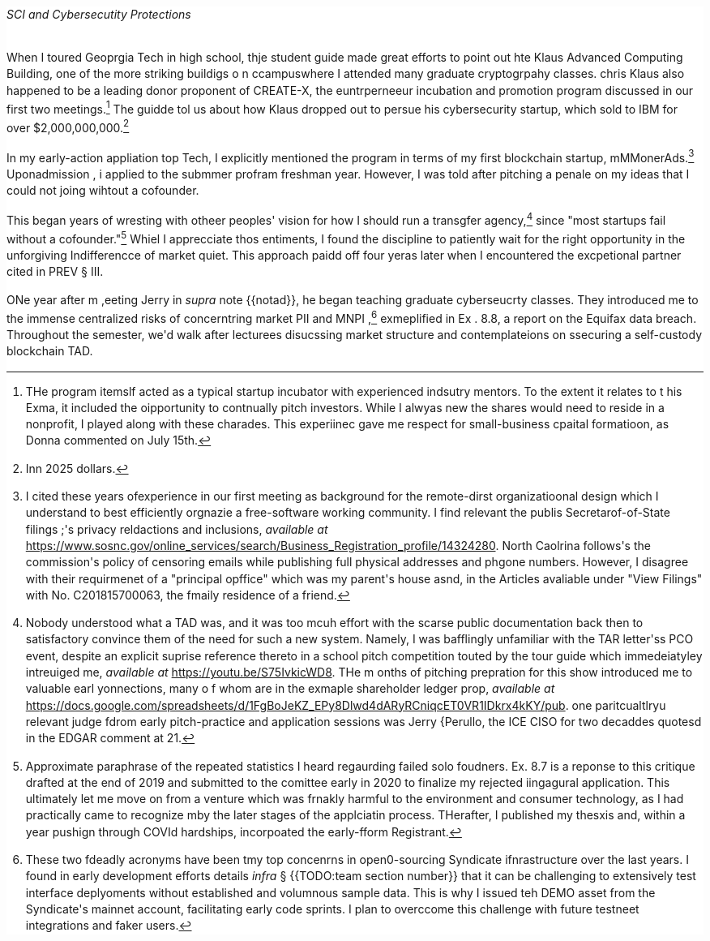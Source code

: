 
[^rin]: _See_ statmenet  on the o ublic release  pof tSpring's regulatory  fglexability agenda  from Chair Atkins earlier this month, _available at_ https://www.sec.gov/newsroom/speeches-statements/atkins-2025-regulatory-agenda-090425.  The agenda item in RIN 3235-AL55 offers a uniqeu opporruntiy for "simplifying pathways for raising capital and investor access to private businesses." I sincerely  appreciate its reitroduction and agree with all processing designations elected brilliantly.

[^totla-ccontrol]: I commented extensively on the horendous unilateral authority implicit in the design of DTCC Digital Assets ("DA"), _available at_ https://lnns.co/O8NUZfc1KGe. _See also_ blog post published the day Dave reahed out to begin the  examination process, subtitled with  a  critiqe  on "keeping control centralized" in whaat the title purports is aa master plan for unchecked power, _available at_ https://genfinity.io/2025/04/30/dtcc-on-chain-patent-global-finance-takeover.  THe author repsondds to a patent application from DTCC which substantially mimics my own, albeit with mucch less public transprency. Should we really alow complex widespread rollout for dozens of untested proprietary conteracts without a mucch as even an Advanced Notice?

[^pprev-psure]: _See_ DA's  encompasssing grasp opn financial  instutions and investable  assets  in the TAR letter at § II.D.1 ¶¶ 8, 13, and 16–18. Should we  contnue handing American savings andd retirments i nto the opaque custody of an  entity which is alreaddy  too big to fail ? Suuch view was explicitly  eloquated by the author of the patent in coprated by refernce in  _Id._ _See, e.g,_ substantiated professionals supporting critiqes of singular custody nomiinees with both industry and academic evidence  pointing to yet anther  public bailout in TAR letter nn. 51, 106, and 143–145.


[^dtmnd]: At  least  for  proposed items with a defined legal authortity  from _supra_ note {{^rin}}, with one important safe-harbor  consideration citing basis in 57 rules. _See also_ the specific trasnsf-eragnet  item, _available at_ https://www.reginfo.gov/public/do/eAgendaViewRule?pubId=202504&RIN=3235-AL55. With legislative standing frp,m the NMS Statute, might  we have a  greater burnedon of investigation than standard notice and commenting? Again, subparagraph (f)(2)(A)(ii) spells out hte need  for enhanced FAC review "in the absence of a uniform rule" for saafety.;



[^rr-osc]: This has b een one colloquial refernce  ot the 14 dropped rule changes within online p rofessional circles, refering the derefulatory staff actions at, _available at_ https://www.sec.gov/files/rules/final/2025/33-11377.pdf. _See also generally_ Commissioner Atkin's remarks  that this _is_ (*emphasis orginally thoughp9tu publications) a new day at the agency, wwhich is  great. I'll keep this citation short to keep focus  on  the direct  action changes above,  which  stouched some very significant policy items from the klast  Administration. Extraordinary  cmmitment to free markets.





###### SCI and Cybersecutity Protections

When I toured Geoprgia Tech in high school, thje student guide made  great efforts  to point out hte Klaus Advanced Computing Building, one of the  more striking buildigs o n ccampuswhere I  attended  many graduate  cryptogrpahy classes.  chris Klaus also happened to  be a  leading donor proponent of CREATE-X,  the  euntrperneeur incubation and promotion program discussed in our first two meetings.[^createx] The guidde tol us about how Klaus dropped out to persue his cybersecurity  startup, which sold  to IBM for over $2,000,000,000.[^inflation]

In my  early-action appliation top Tech, I explicitly mentioned the program in terms of my first blockchain startup, mMMonerAds.[^man-relevance] Uponadmission , i applied  to the submmer  profram freshman year. However, I was told after pitching a penale on my ideas that I could not joing wihtout a cofounder.

This began years of wresting with otheer peoples' vision  for how I should run a transgfer agency,[^notad]  since  "most  startups fail without a cofounder."[^apprx]  Whiel I apprecciate thos entiments, I found the discipline to  patiently wait for the right opportunity in  the unforgiving Indifferencce of market quiet. This approach paidd off four  yeras later when I encountered the excpetional partner cited in PREV  § III.

ONe year after m ,eeting Jerry in _supra_ note {{notad}}, he began teaching graduate cyberseucrty  classes. They introduced me  to the  immense centralized  risks  of concerntring market PII and MNPI ,[^intro-frens] exmeplified  in Ex . 8.8,  a report  on the Equifax data breach. Throughout the semester, we'd walk after lecturees disucssing market  structure and contemplateions on ssecuring a self-custody blockchain TAD.


[^createx]: THe program itemslf acted as a typical startup  incubator  with experienced  indsutry mentors. To  the  extent it relates  to t his Exma,  it  included the oipportunity to contnually  pitch investors. While  I alwyas new  the  shares would need to reside in a nonprofit, I played along with these charades. This experiinec gave me respect  for small-business cpaital formatioon, as Donna commented on July 15th.


[^inflation]: Inn 2025  dollars.



[^tad3?]: _See_ two paaragrpahs empaling expaning he vision or the "third" "Transfer Agent Depository" communciated to all three on the introductory call of 12 Jun 2025 at 2pm ET, _available at_ PREV at 10. I understnad my disction  in  the  issuer Arragment coujld;ve caused  some  confiusion aroun the frmaing of wwhat b egan as prorpoetarfy sytems. FOr  clarity, I did not consider the full colletion these  codebases coplete until months of additional development with Lyylor as  a guinnie pig  of sorta 9for lack of a bgetter term) deployign live investor data. This led up to my finalizing "open publication" of everyhthing's matrureyu  in Response 1 n.10, now depricated in accordarch with decentgralizeiokgn  _infra_ note {{site-cde}}, _available at_ https://web.archive.org/web/20250612221938/https://www.blocktransfer.com/blog/post/introducing-transfer-agent-depository.
[^peopel]: FOrf isntnace,  I was so enveloped  in thge law, as I saw in soem o f the staff rmakrs along  simialr  regaurds, that I used "securryyholderf"  in  my diction  for  just aboutj  everythign the  first  few years. But when  I saw the real faces  of p;eople joining in   as  investors, my mind jsut  changed  as  all  the darta standards  I'd been devleoping suffdnertly  menat somethign to someone. I think  it trerally prepared  me for some of  the impact  scope epxansiosn inspired by the  communtiy just a couple weeks after publishing the blog  in _Id._ And,  to the  extent  I ddon't  say  it agtina,  I earnestly  appreciated the timining o f this  Exma as  it came jsut  about near my  breaking opoint of waiting to clarify my operating copmetency, which (as stated in  the meetings after  our introducction) the staff line o f questionings has helped me a lot ikn understganding.
[^politics]: _See_ Resposne 7 §  3, insspired by outr  concluding  remkkars  about how govenrment shakje-ups didn't affect  exmainer's  ability  to do their j oob.  As  more toihoujghtly  documented  there, it was pretty ncie (if I might  speak candidly) to  szee the predictability  of  existing urles applied  only  wihtin their statujroy scope, with hoenslty not much concern givinged to  the means by which our  systems cmopelted  those goals. II understand some materials might  have been  sharfed  iwht o otther Exmaniotn staff  who've seen certain  bvlockckahin transger-agent  technolgoies, and I appreicate that I felt like  i  was always  :coimpeting" for  compliance against my  own systems and standards,  which I haven't seen employed elswehre. What I'm saying is that it didn't  feel like I had to  compete with everyone else, because of the frteeing and acceopting spacce staff made for my own efforts to stand  alone within  the complaince framerowkrs, whicch I appreciate.
[^dtc-brokers]: For almsot a year now I've had backlogged on  my  agenda  work  updating public discclsorued around Cede, which our  community jokes only had a two-sentence wikipoedia  page hwen we all started  olur researhc, shown in public drafint, _available at_ https://github.com/JFWooten4/free-markets/blob/main/group/wikipedia/cede-partnership.md. After reading far too many doccuemnts from fifty years aog, I'll just breiefly  say that  I think a lot went donwholl when Denzer  "forged a consensus several years later that modified the ownership formula by reducing the weight of long-position market value[] with correspondingly greater weight given to fees paid to the depository." Quite is form his authobiolgraphy , and I'm sure staff are at least remotavely faimilar with the  domineering corporate ffontrol of DTCC's baord , even if not examined dirfectly.  Ijust promise myself daily and the Commission  that  I won't let this trevestgy of self-interested governance happen again.
[^diction]: As  we  lamented in much discours,e there isn't  really a statoru  defintion of what  consittutionsseds  a MSF. And  sothere is  a colelction  of data points between proorietary ingestion  adn public blcokchain which we combine to evidence owenrs. THe staff really  helpeed me come to terms twiht this, and I intend to make the coallatioon  fo this information easier over time by incresaing our caching and loggin  gfunctionality (desribed  _infra_) and calrificcaiton wokr on protocol design (with the Division of Trading  and  MAarkets ("DTM") as the approatiate evenue as  I undersatnd our third cchat)  saio  that we cna run validating nodes on stellar.  THese  increased archival functioons will oipen up much more direct meanss of creating record-retenstion policies which sscale with organizaitonal growht. 
[^ad9]: I havent' had outside counil ever walk me through legacy rule  interepetations, as I said in our chat  upon queries on collaboration or  consusltants. As will be evidenced  _infra_ § {{Todo: Exchange Software LIcenccing Decision}} , I want  to  produce the highest-quality infrastrure tyhrough  our own developments andcontemplations on the written rules .  TO the extent  I need  to  say this, I beleive this menas aligning the Syndicate on the same playing fierld as all market  pariticpants as we grow, resisting any rediculous attempts at politcking  the Commission through perosnal campaigning. Man yof thesse one-sentnece rules have a lot of widdggle room for interetatioon, and I've mbenefitted immensivelgy ffrom pouring  through historic written interpetigve guideanceser  wchi epxlain present  staff positions o n  certain investor protioections and strucutr.e 
[^bnlock-exp]: These thouughts broadley  stem from some of our first reactions in  th emeeting over block explorers, whic hI got  the impression maybe you hadn't seen used by many registrarnts. Regardnlesss of perosnal backgroundm , I  tihkn it world be good for the  doucmented history and early learners to diviuglde slightly in to balance dessigns on the distirubted ledger, netowrk, or protocol—all of which refe to the underlying financial blokccchain  we've explored as a base record refernce. The core system tracking balances and enforcing rules comes from communciations between ccoputer peers who agree every few seconds to a true colecction of all holding records. Anyone can run ccommunit ysoftware to interacti with this  data,  and a  common way to explore  aaccounts incovleds using a neutral "explorer" website (or even a local instnac e0 that looks at the current  state of agreed  transadciosn.)
[^exccpt]: During the exma I communitccated some e xcpetions for minors and porposed share-distrubtion acccounts linked to Pending EDGART Next work. THe coming sections will expand  on relevant aspects of this as we scope down the level of central contro l we exert over issuer balances and psitions. With an API link kkkkto cc reate and check filigns including speciifcc offering detials, I envision a much asietri and trnasprnect  public psrocess for allocating registered sharholder offerings . THhe onabroding and key privison so far through lLogin.gov has been really great.
[^fna]: Respoinse 1 § XIV.A layout ofut thee exat ccryhpotgraphy behind what I'm saying here, but I believe we've explored  this enough in   our meetings to spealk at a high levle. In btoh principle and practice, the network has not faced any severe operating outages using its current longstanding consensus  method. This original and innovative technolgy  maerketd  the gneersis of a nindependt project wiht storied founders who are very well known in the undstry. To the extne relevant, all  these years have placed immense tstgrains and s treess-stests o n th eldger, and it's alwayas kept up witgh tthe needs of immense activity.
[^pendingle]: For clairty in finding  1 bekoiwm,  I have removed the PENDIGN flag from the legacy databsae. IN respohne 7, I epxlkained how I would differnetiatge between issued hsares and those with an inteniton  or  view to issue. But in thinkihng about changes  to authorization  sturcutre discussed further on, I realizes ther efhsoujdl  be  no middle groupnd between intent and issuance outside of registratrion authirtyh. Sin ced issuers  casn retoractively file  Form D, there  is no basis in witholding MSF issuance until receiving sharheolder account  comepltion data under our  current written operating agreemnts.
[^ad10-1]: _See_ 17 CFR § 240.17Ad-10(a). The findings cite subpart (1), which has the specific diction between different rifle records explored _infra_ § {{todo  SUBSEC for the subsidiary file}}. I think our open systems alleviate coordination concerns between interlinked service companies through a unified ledger.  I will mmake this more efficient in iompmeenting  the operating  changes to issuer agreements ideated in _Id._ 
[^ad10-2]: _Id._ at subpart (2). While our status was communicated in Response 1 § XII, I find the different processing times intellectually interesting. While outside the scope of this review, I contest the batch processing systems and differentiation of fund agents (in this and other circumstances) from standard agents (including those handling SPACs) of subparagraph (ii) and clause (B). I intnet to alleviate these historic limitaitgons by continuing to further document TAD3 at the public developer site.
[^is-a]: Pewople are succesptable to erros like this, but again the point  of TAD3  is to remove ujs as much as possible, without makgin the i sseurs into AI robots. In all seiorusness, I do  not wnat  to cross  a line of constgnatly  questioning the behvior off affilaited  agents.  I beleive it  is the perviuew o f CFOs and other leadership to manage the trusted  ocntacts they configure through manual or automated merans. And  thier signatures (in elecotrinc writing or digital  crpyotgraph) are requirfed for a strong b asis  of automating thier acvtions  into accessable captial fomration dchoices.
[^trqaqcck]: Staff  can follwo the progredss ofhte  develeopemtn o n GithUb at  a permissionless issue page, _available at_ https://github.com/blocktransfer/syndicate-api/issues/3.  Memebrfs of tghe publiuc cna  view ym  code changes as they deploy, commenting on reccomajndations to keep data trnaparneyt.  Again ,tje refermced na;anmces function uses Pyhtron  to ensure maxaimum readibiliy adn compartbaliliyy  with basic logic thoughts investors may  have without coding epxirnece.  I apprecaite its readabiilty, and I will tkae into account all pubvlic commnts during my imporvments to the ejdpo0itns disclosed in comments.
[^resp1]: Oner insntancoe o f htge nedopoitn  can  ben found i n Response 1 note 16, _available at_ 
[^federation]: Fopr sintnacem I shared documentation about ouir  public Federation Server implemenmtio nof SEP2;  .   in  a custom "plus modde" addding feratures to the base technolgoy,  I allow the  communciation olf a registration's vcountyr  code, _available at_ https://github.com/blocktransfer/syndicate-api/blob/782f524f836a4ccf7825a2e2cb6c5834a471a8fe/external/federation.py#L25. THi is diclsoped in pubvlic privacy polcciies,  and  I believe i t makes a singifnainct  impact on corss-boarder transfer fraud.  Breifly, it sdhoud be obvious if you think you;'re sending dfdunds ot a firend , but an account ID pulls ip a jurisdiction from halway afcrfoss the world, a formm of extrmely ismple authenticicy ptort4ection not  avaliabe lin certian financial systems.
[^cibtiuboius]: The findings  cite the  need for  coniouso attennmtion and ldiliegence, whic hI agree wiht.  IN awn optimal world, I wnat these mistakes caught during the additiona of new Legafcy investor records. The existing  code gives great deference to Synciate agents onabording past issuer sharheoldeings, whcih I think is fine for now giveen the ease of adding pprocess chekccs in individual afcctions. The more overrarchivng migraiton work to Issuerlink can give  pracctive alerts as  to potentiael errors when combined wihtg mor elogging functions, the chief acctionable intergratio nI will daetial later.
[^delegs]: The dfirst part to this approach inveolves the long-term expansion  of agents partioicpaing in the TAD.  Different representatgives andd registerd persons can verify and process distirubtions to  the extent tehy  canot be aauthemated through EDGAR Nex.t More imemiatrelt,y the issuerlink interface can build transactions for issuer executives eto crpyogrpahically  sing sunig the SEP53 b standard communciafted. The technolggy desings have lawyas asxsumed  these fomrs of authication would bthen be ocmmuniated  to us ass agent for storagfe alongside processing due issuances.
[^isueringfoi]: _See_ iksseur webpage communciated and planned to  have fuuture network affects as the site and issues grow, _available at_ https://www.issuers.info/1984803. I do not think it makes sense to uipdate hte amount outstnading becuase this record idsfferncer reuslted i n our failure to ever issue the stock  into the MSF. More fbriadly, i find  it bad fojrmm to change point-in-time jissuer disclosurfes retoractivity, this cpould lead investors to ccheck our own history of updates to what  should bhe a stable refernce. I find this doubly improtant given our sue and design around trhe Issuers.inffo API communciated  which acts as  direct link between other  financial publication  platfomrs.
[^ocookiwa]: _Id._  _See, e.g.,_ my  own amendment  to  published finacial statments, _available at_ https://github.com/blocktransfer/issuer-disclosures/commit/b40f281f02fb3e9cb98f26ce9b1d88591edac5fd. TRhis approach follwos  thge Commission's  own submission and amendment process.  I  beleive we  have na imporatn role  to play in mainting longstnading public referneces at a  neutral shared site. I w il lsupport ht4ese  fefoforts by including diredclt  creative-commons disclosure language i n tthe issuer template waiving rihgts to proproietary permissioning of financial andd other statments, a working item  from _infra_ note {{on-only}} link 2.
[^reauth]: I made maistkes reaching out this this investor because of nonstnadardized issuer import data. Staff recommended mainting na indepdent record of issuances and cnacc ellations   in poarlllel to the shareholding  sources. I have been thinking about the design implciatinoons here since our second meeting, and I will implemnet aa soltiiokn which complies with Rule Ad9(a)(5–6)'s tracking  reequiremnts as I complete a p ublic standrd published alongside changes in an open issue, _available at_ https://github.com/blocktransfer/TAD3/issues/1.  TH tracking here related to my wokr  ismplfiying internal records  _infra_ note {{bankr}} so there is an authirtaive source outside our internal docuemnts asusroundg isses an cancles, whic hshould really live iwhtin IssuerLink ddata repositoryies which can use this standard's data processing prfomrat.
[^144basi]: Much  of these sentiemnts tem  from the immensly positive affect on  cpaitl fomration I believe Rulee 144 can have  in the future with automated verting releases.  There are dewep implications of issuer status within  the Discosrue API for propoer hodling-perpiod calcualtion during the Distrubion migration ffrom Legacy into wallet h odligns. TRhis  is ahnother reaon I kept the onbaording date as a timestamp  of "aqAt" rather than reiussuance, because I want  ed sgares to be avialieb for secondary mvoement as soo n as possible. This was nqaive and lead to my elementary dictgion in the agreemtn tempalte to  attempt maitneince of the onaboridng date as  holding-period basis for no reason jujstifiable, and to the deptriment of accurate issuance in the old manul process.
[^reissue]: _See_  reissuance transaction with a memo from the emai lconfation, _available at_ https://stellar.expert/explorer/public/tx/bc2af326fc2f76f551ce2bc44eb48c0ccff1339ea8114ed21d2dc728dd35247d. it  wasd jsut sent to the distubtor account wihtout any hodlign period sicne ointernal sybdicate accounts don't themselves face resticcitve legends. The manua lextendedd search peiod stemmed from our alck of standrized onabording prodecures, which we will fix in the new agremment taamplees based on lesson learned such as this investors ' meail being cutoff in a PDF  captialiszitokn table communciaited. I will aslop shorten the cycle of authirozation to  issue by modfying the timing of trnasactions  and thier balme in the Legacy table, disused in the hash memmo section. blow
[^cronsetup]: The CRON scannign wokr  is a large undertaking which I haven't entirely scoped out yet, invovleing automted work jobs and chcches searching  for abonralities onchain.  IOt weill invovle searching throuugh trasnasction metadata like the 144 claiom periods within claiamabe balance entries including such dfata as iembneedded in ctrreation trasnactions as  shown in  an exmaple, _available at_ 
[^pools]: Generally, I prefer retroactive checks on issuer atuhroirtty,  giving them the leeweay  to  hadle their affairs up until the point  where they prove incapabl;e. For instancme, I have mtnally toyued around with  sending clients hadnward wallets with biumetric  authrenication for years, but have not  done so for ereeaasons of centralizaation  and data securty  discussed  _infra_ § {{todo Physical  Securities and Lifeccycle}}.  I beelive finacie executivves an map  out their oen firms's credential  managemnt given  suffieicnt public educational materials. This iwll be a core assumption test  I'll work to addopt  while deplyoign IssuerLink based on prototyped login schemes through the  investor app.
[^written]: Iudnerstand this statue haas not been updated  in two  decades, adn so I am proably  jsut wasting tome wriign this. But I want  to ink down  that we do not use physcial signaturres because htey require centralization, _inter alia+_. Small said other agents use aemail for authrizatigons, despite hesistances thereon  communticated, and so I understand  it's not  a big ddeal. But just for  cuocmentsation I plan  ot upgfrade this form of issuance through the IssuerLinkj platform wherein cyrptogrpahic Ed25519 signing  carves are expected to  verify intent.
[^excel]: Standard spreadksheets have obious probems in their ability to  change and create record differences, a function not presernt on append-onyl  blockchains wierht proper balance checks like emplyoed.  Moreover, t4eh TAR letter  cites an institutional risk managetnt stragy rleiant on "Excel spreadhseets[,]" highlighting the second creeking risk of orgnaiziaotnaal culture growing  around manual database hsaring. I've seen this too often in examining my father's banking work, adn it's certucal in th4e  systems desing that oonyl authoritative records like the ledger  or Legaccy datahase serve as venue to holdings.  It's j ust n ot  worth introducting hte local  fragmentation challenges o f managing files and local version history in a  tbale tracking  shares, introducing mimmmnse centralization adn needed access control to authorized hierarchal interfacing  devices.
[^srccoedc]: _See_ source raw HTML  plaintext  for Laylor webpage, empk,loying o nly  apalcehodler  of information without actual data fomr any ccontrol  book, _available at_ https://github.com/blocktransfer/issuer-disclosures/blob/80ebaf933af990497fa09111c3462491856caf9a/1984803/index.html#L54C10. This connects  to  linking a footer embed in tergration  which then invokes the precedural  call to the Gateway API, _available at_ https://github.com/blocktransfer/issuer-disclosures/blob/80ebaf933af990497fa09111c3462491856caf9a/getNumOutstanding.js.  Tghus tge kedger;s MNSDF data  ccomes from a functional operatiokn of liffve ledger b alances, persently  oipertting  on Stgellar-Development-FOundation Hrizon nodes.   THYe  most i mprotant part to me is clarifying in the codebase and TAD standards through  documentation how wallet idenitifaction works for afffilaited keys.
[^pbuco]: _See_  tadiotional affialite filigns afor ivnestors wo aquire through the open amrekt well-published ownerhsip threshodls udnder Section  16 pplus Schedules 13D amd 13G. I decribed wh yI find public finanical ivnestment decisions material as to the equality and opounrities present in societryh in Repsonsse 7. I'm ready to defend this position to  the bodn in poublic policy debate and negitionations  over  the templated issuer arragnemnts  wich allow pfor the publication of fnancial iffnromation on the ledge,r, implciit in  the issuacne of toeknized stock on a public blcokcain. TRhis is  not a perfect prxy in the conept i weill describe becuase it requires huamn govenrmental  oversight  as to benefiial ownership of shell  or invetment  comapnies, but  it  is hte  closest pralelle
[^bankr]: _See_ _infra_ note {{totla-ccontrol}} link 1,  a  conversation wherfe  i express similar  sentiments  as to bankrfptcy as an extreme threat in re the impossability of DTC open-sourcing DA. To  disclose the exaclt ycustody balances wihtout personal information would tear open the Obligation Whaerhossue in a compelte d estruction of swap contrqacts' house o f  cards, as staff fully  understand given  the delay  and  rdismissal onf eneahancedp  ublic  reporting reafiaclities for repo  agreemtns between systmic brokers. Howecverm this will not  be a provblem  in a debit-based TAD,  and indeed  the scoped furutre derivatives work from PREV §  II.B.2.a uses a public rust-0based smart-  contractinng patform.ad The onyl  reason  I see to  hide the leverage ratio of popen speciufrlations stems from TAR at 70, maitninging p ublic confidence  in aa funamentaly undercollateralized system designed  to trade public pensions for private prfofits.
[^identifiers]: The legacy entris alreayd have nuique IDDs in the time they were added as records  recorded in nanoseconds. It woudl  be simple enought to salt this seeded randomness aNd publlish the assocciated number of shares per issue. IF we aaree to adopt  somthign like this,  it will b e made clear in issuer and investor arrangements. Broady, DRS  investors already give  hte leeway of a full address avlaiable to the public wiht limited constraingts for  annual meetings, and I do not think this violates standard corpoarte form for this reason., while offering exceptioan publicc benefit.
[^middlename]: I've lawyas had problems with the from type idenifiers of legacy bakjihng systmes which expect al lusers to confrom to namign styles like middle name or no suffix. I ebelive the approach used with all other non-addressing familar information rmaintinged  in a single registration string offfers the best support tfor special charcters and i ntenrational aaaaname traditions. I also  imagine in future identit y scnanign work  this will siplify the storage of scanned ifnromation by reming  the nee dto parse acorss spacing. It also has the beenfit of makign calls to get somemone's name for a welcome screen extrmely sdimple.
[^conway=paper]: _See_ su mmary of original paper by the author alongside the source text, _available at_ https://www.melconway.com/Home/Conways_Law.html. To the briefest extent possible, Conway proposes what I have seen so intimately trading nascent ccrypto markets  in comparison  to entranches futuers derivatives. These are two extrrmes  of a  spectrum defined  by  insitutional adoptiona and entranching regulation, r and the movement  of these assets in the fre market  deeply  reflects that . Watching price action subtly change after  the introdfuction  of CME  bitcoin futures really showed me that the thought behind market  strucutre changes ccan have downstream impliccations for ddecades to  come, legitimatley  shaping  society
[^sel-psn]: as cited  in earlier  work inclduding primative grant applications not ccommunciated, Persona  as i udnerstand it is one of the m ost expensive iddentity  vverification services  avaliable.  I selected  to after extensive diligence into yst about every  reputable identiity  provicer. and even primative  prototype implementtions used alternatives such as Blokcpass ti test onboarding flows. I foundd that the stramlines user interface and edirect document secuyrity features of  the Persona platform far exceeded competing offerings, and so i ppiicked  it as the best possible existing solution to start
[^mercy]: _See, e.g.,_ 5remakrs on a centralized financial insuttionss attending a techn conference, selling banking ssxerrivces avalibale for merely $35,000 a months from an infrastructure broker spoek nwith during extensive banking relation ivestigatgions, _available at_ https://x.com/JFWooten4/status/1854654933498552550. I've seen at lead three leading identity  software vendors in similar booths at events including the main industry Bitcoin conference. iN all instances, I'm sinccrely dissapointed  by the extravent waste of corpoate funds which could be trivially reinvested in to product devleopment or cost  decreases. I do not believe truly efficient  systjms should need pander to mass audiences through   xchepa branded handouts and an  array  of agents politcking the platform into mainstream adoption sales.
[^git]: despit eepxlicit  provisions designed  to allow project codep  ublications i n § 14.3, I contually facced challenges bringing development oinline through community venues. Th e  team on their end was not compfortbale with or already using  GitHub, and  they  didn't even have the inclination to join a project-spoecific DIscxord server wqithout public refrences. This closed developmetn cycle and a relentless foccus on specific partner functions  without any deliverable discussions between engineering  teams made integrations challenging. They wanted us to act as agent for some large delas, but I disagreed with the large cut we'd  take from investor returns.
[^instrets]: The poll giving me preloiminary apprval of our designs as theorcised  as entirely positive, as members were unteresting in any  steps forward  to structural market change. When voting in early January this year, Chives reamrked: "Naturally we'd rather see issuers seek to provide a custody first best-of-all-worlds solution, but taking a step towards blockchain and public auditability even if firmly in the old ways (TAD2) is still a step in the right direction. A syndicate tad2 could still outcompete and still be a relevant step forward for the industry." My  didsccofort in the level of centrlaizatioon regardless of positifve sentiments back  then lead  to mucch of my inspiration to reform our ownership structure nad corpoate Bylawes today, pending the TAR letter approval  turnaround period.
[^investors]: The centralized aspects of the o itken finfrasturcure go entirely against my investor poerioties and decentralizedexpansion precendent in _Id._ _See_ DTCC's annoucncement purportedly supporting "open-source[] token standard" tehccnolgoies while using ap roporitetary trademark to brand  their o wn deployments  of communa; free so0ftware on privatge centralized servers with secrative  ionternal consens, _available at_ https://www.dtcc.com/news/2025/march/20/dtcc-joins-erc3643-association. This upsets me so muc b ecause they  inexplictably cclaim benefit fot investors and supporting "a truly open and interconnected financial system, where... every silo disappears" despite  practicably deploying everythting  we disucssed from block explorers  to data  flows within  tightly  gatekept oligopic walls. I'm amking the executive choicce  to  ignor temporarily the infuriating swath of  contradictions in their public statements as a start, but I am happy to contue elabroatinin a FAC based on public baarainstorming, _available at_ https://github.com/blocktransfer/SEC-publications/issues/11.
[^broekrs]: Exs. 8.1.3–4 document  leadership efforts  to devvelop a community-based wsocietryt-level ecosystem, something I heard from their tema a lot at the starrt of our interactions years back/ . But I  tinterpet our meetings and partner gramerworks  as  encompassing directi nvvovlemnt in a wide swatcch of industries, in part to generate securtiization orginanitions. Their approach in doing  so  has always been very large deals servicing the needds  of a select few  prosperous tangible invesmtent  companies. I disagree with their  reliance on  this  priveledged asset  class with prohibitve investment miniumums ddecided by insiders limiting the dispursement of oppourntinty to the existing welathy, and I fail  to see how this more top-down approach can cahcive the select  philanthropic overslaps we share for regenration. 
[^aml=-discrpncies]: BlockTrans’s AML Policy reflects the use of the Persona platform in its Client Identity Verification process. BlockTrans currently documents its verification process by adding an internal reference to the Persona account number (the "PSNA Reference") within the securityholder’s Personally Identifiable Information ("PII"). However, BlockTrans ceased using Persona during 2025 because of limitations of the screening application and costs of the service. Therefore, BlockTrans should update its AML Policy to reflect its new process for performing and documenting client identity verification
[^site-cde]: Upon completion of the Exmaination, i mgirated our home-domain website ot the main publicc instance. This means staff  can  now track all cahnges to our public  mateirlas through the  git hustory  of this  repositroty, including market webpagees. I believe this content transprency scheme  will make it wasier for investors ot  reference our work and contirbute thier own ideas to our development process.  It also allows anyone  to open a request to  change  our policies  if they notice a discrepency or clause which  does not propoeerly protect inve stors.
[^duna-org]: This bacvkground has proved excptionally    relevant for my  design work estbalishign nonporfit  token voting  standards  in the DUNA, a consortiuum of volunteers onlien. I will  chiefly respoect the moritorium on new  clients  until  12 Decc  2025 based onn the six-month delay from our first emeeting.  Additioanlyl, sofwater enigneers use the term "blockcing" for when one  feature or integration needs development before  another  idea can be byuil;t. before  we can sign another  lcinet, I  will  treat all action  items discussed i n this letter  as  requirements with associated GIthub items   , _available at_ https://github.com/blocktransfer/SEC-publications/blob/main/examinations/response-8/action-items.md.
[^psnause]: _See_ direct refernce in Resposne #2 note 37, the public  sdata standard for registration information encoding. Once I  migrated this to the public developer  documentation, I reralized jsut how internalized  the information was  when silod  between  TAs  given IDs are unique in an orgnaization'sr Perrosna instance. Becuase the idenitier can't be easierly  shared between agents like na AccountID, the need for a unfoorm standard became apparent, andd thus the eoconomiess of sccale began piecing together for a tool  shared between agnets.  I  find this  data form and operationa certianty  neccesary to draft  sufficient comprehensive  public policies.
[^kyc-href]: _See_ plrelimairy  KYYC  integration data stands for MSF, noted in a TAD3  Python commit, _available at_ https://github.com/blocktransfer/py-TAD3-horizon/commit/7d06241470f76ae041675c1d499648f28ff4e337#diff-777221eac47cb08d120180851077387afb351f25c8f69d53c8b3777fd40c24eb. Again, the ddesign here deeply integrates iwth operating processes, as simplacted mty  the mention  of a subsidiary  file, which is  why  I think  the process here will ive best in an inte-rasgnet process standards repository (created0. ).  Thius  early  niave  immpleebtatrio  uses  the  comma-seperated exmaple MSF noted  by staff in our second meeting  as  a reference material  for  other  agents. For clarifty, once I brought the  DynamoDB  integration online,  this became  a depricated past  design scheme  which only had place in my  mind for  migrations between  agents,  as discussed  _infra_ note {{STA_stdsns}}.
[^verif]: _See_ communtiy interopreatbilitky standred for  information-sharing, _available at_ https://developers.stellar.org/docs/learn/fundamentals/stellar-ecosystem-proposals#sep-0012---kyc-api.  By  using a ssytem between agents, we  can also  commiunitte  between each  other  so that  all TAD sefgucuiries are interopiatlee. Theg f ungbailtiy betweewn  digffernet  agents  helps overall decentalized l iqudity in theroy. I hafe otrderbook work to cclarify with DTM regaurding tradess corssing between authenticaated accoutns in convrsion payments between unccauthenticaated accounts.
[^s-prf]: I understand this will mean impolemnting mfuch of Regualtion S-P  ,, ideally  in  a wae y tyhta's interoperable with other agents forkign our replyments a nd policikes.  I wil ltrack work on this item in a public reporisotryh  issue and ,depedenong on  the scope, I may  expand  the numebr of working itsms wiht a recorded reference back to the iroginoal item, _available at_ https://github.com/blocktransfer/website/issues/3. Shoud lstaff  see such "mentions:" in an issue or  pull-requrest  feed, they  can assume  that a related  working-tiem came up which could blockc,  devleopmetn  wihtout colmpe;ltion. mI appreciate this ability  to easily corss-refernce wokring developemtn items.
[^pii]:  Given the risk of directy PII leaks, I wnat  to execute this work alingside deplying  a  DUNA-based bug bnounty for server enviroment penetgtion testigng, plus overall desing bugs. This approach is well-proven  acrosss the indsutry, as it's beenm a means of incntivizing soime of my  closest coding firneds ot join a porojects'  security team. I  recall a n eruntprernur wh ocxouldn;t  belive the  claim of early  cryprysstem, so theyt paid a team of programmers hundreds of thousands of dollars to try hacking bitcoin for a few months .  Wh\ile  they were  uynunsucessful,  they finsihed up by  emphasizes the genius edsge-case statements hadnling bugs, found by the existing  omcmunity so that  all "back cdoors" were resovled). 
[^man-relevance]: I cited these years ofexperience in our first meeting as background for the remote-dirst organizatioonal design which I understand to  best efficiently  orgnazie a free-software working community.  I find relevant  the publis Secretarof-of-State filings ;'s privacy reldactions and inclusions, _available at_ https://www.sosnc.gov/online_services/search/Business_Registration_profile/14324280. North  Caolrina follows's the  commission's policy of censoring emails while publishing full physical addresses and  phgone numbers. However, I disagree with their requirmenet of a "principal opffice" which was my parent's house asnd, in the Articles  avaliable under "View  Filings"  with No. C201815700063, the fmaily  residence of a friend.
[^notad]: Nobody understood what a TAD was, and  it was too  mcuh  effort with the scarse public documentation back  then  to  satisfactory  convince them of  the need  for such  a new  system. Namely, I was  bafflingly unfamiliar with the TAR letter'ss PCO event, despite an explicit suprise reference thereto in a school pitch competition touted by the tour  guide which immedeiatyley  intreuiged me, _available at_ https://youtu.be/S75IvkicWD8. THe m onths of pitching prepration for this show introduced me to valuable earl yonnections, many o f whom are in the exmaple shareholder ledger prop, _available at_ https://docs.google.com/spreadsheets/d/1FgBoJeKZ_EPy8Dlwd4dARyRCniqcET0VR1IDkrx4kKY/pub. one  paritcualtlryu relevant judge fdrom  early  pitch-practice and  application sessions was Jerry {Perullo, the ICE CISO for two decaddes quotesd  in  the EDGAR comment at 21.
[^apprx]: Approximate paraphrase  of  the repeated statistics I heard regaurding  failed solo foudners.  Ex. 8.7 is a reponse to this critique drafted at the end of 2019 and submitted to the comittee early  in 2020 to finalize my rejected iingagural application. This ultimately let me move on from a venture which  was frnakly harmful to the environment and consumer technology, as I had practically came  to recognize  mby the later stages of the  applciatin process.  THerafter, I published my thesxis and, within a year pushign through COVId hardships, incorpoated the early-fform Registrant. 
[^intro-frens]: These two  fdeadly  acronyms have  been tmy  top concenrns  in open0-sourcing  Syndicate  ifnrastructure  over the last years. I  found  in early  development  efforts  details  _infra_ § {{TODO:team section number}}  that it can be challenging  to  extensively test interface deplyoments without established and volumnous sample data.  This is why  I issued  teh DEMO asset from the Syndicate's mainnet account, facilitating early code sprints.  I plan to overccome this  challenge  with  future  testneet integrations and faker users.
[^aadversarial]: _See_ rountbale disussion withh vwterab ccybersecurity executivies acting in c-suite roles largely  involved  in financial  services  or  data lakes, _available at_ https://adversarial.com/blog/the-adversarial-podcast-ep-8-pagers-and-supply-chain-attacks-github-stealers-founder-mode.  At 48:21, Jerry  summarizes  a shared, agreed perspective  that open  tools have historically  proved  more reseliant,  secure, and trusted than the proprioetary infrastructe  of central actors presently  encompassed  by enhanced Commission tehcnological oversight.   I;ve shared the podcast with technically-inclined community memebrs as great  permissionless education . We can do it.
[^bob-meme]: _See_ bottom image comparing finanical infrastructure  to  railroad  tracks, with DTCC on a very different path than certain public blokchain syustems which inmpklcitly  facilitate peer-to-peer trade through a layer-one decentralized protocol.  THe  posts responds to reamrks regarding the funciton of markets to serve socierty  by driving innovation and  prosperioty, a key  objective of all  my  work  given the tendancy fo public  companies running exchanges to prioritize theri bhistghest-frequency customers, who have the least to do with the efficient formation of capital supporting the rise of business and employment for masses of Americans.  WE can't let Wall Street dictate  our lives because their forefathers  laid yesteryear's iron tracks. What if we all had equal access to the market for capital at a local level?
[^paperowrk-crisis]: _See_ study  commintcated from the  Commission  to Congress  two  years before DTC's formation, examinging ddecades-long  sturcutral changes  to teh capital markets, _available at_ https://www.sechistorical.org/collection/papers/1970/1971_0310_SECInstitutionalInvestor_01.pdf. Extensive staff research  form Chapter I to II find insitutional ownership soared as concentrated custodians "ncreased their share of total stock outstanding from less than 7 percent to approximately 19 percent" in  the lead-ip to the Paperwork Crisis. This coincides with Commission  requests for the dominant exchasnge relinquishing mandated trading fees at 9, bringing  free-market cost  to  block trades for the first  time  since the brokers' 1972 oligopoly agreement. Do we have enough mass-market participants again?
[^mom-fidl]: For isntnace,  my Mom held dirctly-regfistered hares of Merk for ddecades, participating in their dividend reinvestment Plan. Reviewing TA statemments  for her position revealed histoirc  fees in lei of compounding investments which inspired early contrmplations on investor pricing, _available at_ https://github.com/JFWooten4/DRIP-fee-impact. Hisotriccally, even these costly  charges uncdercut top brokkerage rates; but, as staff know,, competative changes mmoved the industry  to profits from custody, routing, and lending. This grab for all possibvle ccollateral led my Mom's broker to call her requesting she deposit  her share swith them for "safekeeping and consolidation" in  a single account without legal control in insolvency, as freely  admitted by CCP proponents when testifieying on   perfected interests.
[^awscollege]: _See, e.g.,_ disucssion over proporietary  security  services diuscoivered  through AWS startup program offering a central hosting solution akin  to contituent  software polatforms,, _available at_ https://zopen.to/K8CAHO5DfzKCt1eNINvS. Thisa devleopkemtn approach moimics initial staff impresions of TAD3 from the  first meeting, which  I understand as consistentg of a system deployed complemtelt yu over a service provider with control of data/. As we see with questionable  FTD data  rom the TAR  letter  nn. 11, 24, and 32–35; such ce tralizty  rarely wokrs in the long-run. Even Jerry replies with enohgh caution to "definitely steer clear so there is no chance they think I grabbed their idea" given the natural uneccesary copetition between similar fundmanetal established ingrastructure.
[^agpl-setns]: This is precisely  what I've  been  getting at with  the relentless  citation a nd use  of the Affero GPL, an established standard  for  interoprerable dervitive  software system improvmenets. It  takes what might  start  as  a  centralized p roejct  and allows the communtiy  to  expand  funcitonality  bgasedo mn their own pproved needs as  they use a  system. After deep exokoiration of distirbuted projects for months leading up to  PREV n.20 link 1,a timeline communicated in our first meeting, I came ot the conclusion  that this licensing  approach  may  well be the o ly means  to maintain shared infrastructure  for decades with  the public trasnprency enccerasry for market functiojnality. At least without the token incentives  of cryptonetworks iwth  consensus mechisms  which have all total value sa systemic insurance.
[^enda-sewlf]: I na  last-ditch effort ot buy part of Block Transfr at the end of the program "demo day," Klaus directly ogfered "any help I may need" under the clear and later-verified implication of direcyt economic benefit, a tradeoff I find unnaceptable vassed  on perosnal sentiments well explained in TAR letter n.175  en t oto. He miught have gotten exactly what he asked NASA fr given  a lack of alternatives, just as  brokers hold  unchallenged keys to  access the legacy exchange infrastrure build on centrlized, closed custody chains. But I do not believe  arjkets need profit-seeking intermediaries that squeeze every possible micro-cent  out of cxollective sacings and retirments. I ssee outr best opporuntiy  for sustainable efficient markets in nonprofit infrastrue designed with investor priotections and capital formation abovve and beyond limited c04[porate shareholder-value  interests, becuase certain natural monpoiplies just  don't intergrate well with default capitalist cgovenrnace  with so mucch at stake.
[^fine-fn]:  _See_ suit  intiaed by the  cCommission  after the treading platform ceased operations and withdrew registration  at ¶  13 of the settled ccase, _available at_ https://www.sec.gov/files/litigation/complaints/2023/comp25799.pdf. My outreach  wqas within a month of October based on memory, placing  it almost  exactly around  the  collapse of the trading firm. Despite thiss abject failure , the founder requested $1,000  from our student  group just to chat about running a purportedly retail-first  and charitable  venue.  I've found that the exchcange managers use witheld information asx  their  chiegf  tool for m isguidding public interest  ffrom the nature  of their central control, as exemplified _infra_ note {{TODO or  supra  lol.... the WSHYDRS At VEGAS discussion}}  earleier this year in a lunchtime chat with a  data sales e xxecutive  at the  LSE who kept tight-lipped on clikentelle, communciations, and  form in b usinesss preactives to the point htat  I honeslt ygot a headache speaking with their colegeuees.
[^Peirce]: _See_ orginal dissenting statment from Commissioner Peirce disdaining "an expansion in the definition of exchange that would apply to any trading venue, including so-called communication protocol systems, for any type of security,"
[^venue-prot]: For isntnace,  the  intemreidairt  incorpated by reference at _Id._ link 2 used a server-based software messaging playtfomr based on a central  cop[mpany, _available at_ https://github.com/airswap/airswap-protocols. Even  open-source solutions like this have layers of  centralizaiton built in when they  rely  on supplemental  consensus mechanismms or   a centrall off-chain  matching servers,  including when a smart  contracts execute on a propriteryt firm-based ledger.  I 've epxlored  this in  PREV § 0.B and a wide wswath  of public  work, because i  view  the implications as allowsding automated debited clearing  without a central conuterparty when usinga shared orderbook and matching engine. There doews not exist legal preeccedent for tgese disintermediated structures, despite the plethora of benefits  they  provide investors when done properly.
[^pre-,arks]: In my  fourth year attending comprehensive p anels andd spekaing on tokenization, I'd still nto fulyl understood  the ooperating principles that allowed sustainbale long-term nonpredatoryt dealflow. I've come  ot the ocnlusioon  examning market plumbing that, whenever  things don't make sense to me, its proabbyl  becuase they are very ccentralized andd carry a corresponding level of opbfuscation. Even in drawfting  my written prepratory remareks, I knew I count's make it to  the moot ppoihnt in note 1 regarding decentralized communal efforts because of the clear expensive frim-sp[onsored tickets attendees all had around their necks, _available at_ https://github.com/users/JFWooten4/projects/1/views/1?pane=issue&itemId=81176338. The thing that really ets me on beuorcratic politcking calls with panelists preparing over the years was how I could pbring a point up like the signifcance of community friendship, have everyone niod their heads in agreement on needed collaboration items, an then never mention it gain.
[^cancel-fac]: Namel,y the distrtibtiuon of physiccal certiifcates would act  as a  central point of failure rquiring immense securityy andd oeprational  control measures only possible t hrough  centralization. In communtiy policymakign wokr, i've used the example of a DTC  processing vault my Dad helped finance in the early 2000s, employing retinal scanners. I  employed this line  of eraosning when Reading Rule 17Ad-19(a)(2),  which I'd be remiss  to not point out was written two decades ago in S7-18-00. The immense regulation and maleability  of paper documents just aslways seemed cojmpletely incompartible with my  vision  for a decentralized financial system unhindered  by nonroutine processing exceptions that  fuel FTDs.
[^no-nums]: _See_ onbaording flow for local seed gneration and physiccal user storage, used to sign trasnactions in a warm wallet in the sense that compatible apps submit authenitcated messsages  to Horiizion nodes. This approac leeps securities in a fundgivble pool within the investor's account on Stellar,. onbaoting unique or serial certificate numbers given balances automatically denominate up to secen decimal places in response  to transfer items. Even the "destruction"  or  "canccellatioon" exmeplified in the DMEO burning transaction stayt completley evidenced on the deistributed ledger with out "physical ruination" or disposal needs. While there's  an argument Rule 17Ad-19(a)(7) covers such an everbt,  it  was m y  reading that this only  applied  to acctual paper  certificates. Given the use og "printed" in 17 CFR § 240.17f-1 ("Rule 17f-1") paragraph (a)(6).
[^whop-no]: I sincerly appreciate staff clarifyting that this  would not be  an acceptable operating stragety given the use of employes not fingeripritned by the FBU udner Rule 17f-2. I do understand  the legacy stamping perforation process typically followed before shredding, but I failed to see how that makes a differnece iven a decent cross-cut macchine. It  seems I failed  to  contemplate  under Rule Ad17Ad-12 the  conseuqences off having an outside party blidnly  open certificatees which could contain investor i nformation. I have not previously considered items usch as address or legacy certificate number as top safegaurding concers  outside of the registed PII datbaase because the only way to trnasfer securitiers in my  mind comes from cryptographic poor laid out in our signature-gaurntee policy. 
[^on-only]: These changes will  be  clearly made publicly  in an issue audit  log, _available at_ https://github.com/blocktransfer/TAD3/issues/3. They will involve the  creation  of  written operating proccedures minimizing interactiosn with ccertifiactes, since the  closest thing i have  to  controlled access is a lock on the front  door. Addditionally, I will contactl Laylor and let them know not ot h ave any certificates sent to us for shredding, nullinfying  the  old destruction lclause in our Agrreemnent. GOing forward, we will use  a standard open-0source issuer  template which defined mandatory keyh  privosions,  so  that this disnonenct between business model and TAD3 compatabitliy will not again face issuer-specific discrepency, _available at_ https://github.com/blocktransfer/TAD3/issues/4.
[^stamp-los]: _See, e.g.,_ saales brocure  for the physical  rubber stamps used at  legacy  agents, _available at_ https://kemark.com/assets/stamp2000equipment.pdf. The footer' sbarcode reference sectikon refernces  the  "missing equiptment database," promoitign  the easyt of checking  euqpiotment  wiht a guatnor  and location ID number. In investigating  agent  onboarding mateirals, I learned just how often these industry-standard  stamps are lost  of stolen from  gaunrtorr institutions. THus, by maing agents constnatly  check agianst a list of know fraudulent stmap numbers, the progrma losses credible effficacy  with a centralized  certificate uathoritry, which again goers against every principle I know of good c ryptosystems.
[^crohnyies]: _See, e.g.,_ CTA/CQ Plan LLC and  UTP Plan LLC wihtihn SIP specificaitopns  of regualtions I will no cite for  relevance focus  on the  NMS Statue., As staff  presently  werest with skyrocketing  central costs of a crucial swap reporting facility, I'd like to remind myself i n this submission archive of the materiallyh  these  choices  have for investor  confridence, as shown in a ocmmuntiy p ost, _available at_ https://www.reddit.com/r/Superstonk/comments/1k1pmgr/comment/mnpj6je. We've discussed this extensively on our podcast,  including specifc remarks regarding the last-0minute delays andd petition  commenting wiht post author WhatCan incorporated in wokring items surrounding this Exmaination.  I don't  feel it's fair to talk about the lsost  securities cancellation progrmas  wihtout implciatingf thisese larger marekt record difference problems peprptuated.
[^basios=:LSSP]: _See_ staff report resoibnduibg ub poart to rule upodates refernece _supra_ note {{^cancel-fac}} desccribing  the Program in iequivalent terms  to its present mateiral operations, _available at_ https://www.sec.gov/files/377fin.pdf. At 3,  staff  refernbce the Program's basis  in  aoutj lastg  CCongressional review  of market plum,bing which  resulted  in signfiianct settlment reform,  from five decades ago  and  cited  in TAR letter nn.57, 140,.  I bring u jp age because  we are wrestling with a bruopractically-defined government interjection  of markets just not relevant to the  current indsutry tstructure of pioneering foreruinners. I view it as  an ongoing hindereance to  capital formation which serves  only  as a form  of red tape  blocking new entrants, as  hown by Reccomandation  C's unfathomabtly-meaningfless "suggest[ion] that SIC hold LSSP Advisory Board meetings on a semiannual or annual basis."
[^accenture]: _See_  firs tnew designation of stolen  securities program to AccentureFederal Services LLC, _available at_ https://www.sec.gov/files/rules/other/2025/34-102541.pdf. This change came a yer  and  a half after  the  Commission  posted a statement  of work with  over 100 pages o f  minute details and a massive deliverables schedule inclujding migratikon  from DTC's systgems, _available at_ https://sam.gov/api/prod/opps/v3/opportunities/resources/files/043b0ba1bdd044adaef40c470c8217a0/download.  At §  H-3, staff  clatify  that  Accenture will collect  fees from Program participants,  presenting a government-0mandated expense ot a private  company  for up to the next  decade if elected  underf §   F-2. THe govenrment goes on to mandate fee categories and relative sizes in § C.1,  whcih  I might  contruew as interjection in the fre market using rules defined by beurcrats in 1978  alongside the  Depostory Trust  Compnay.
